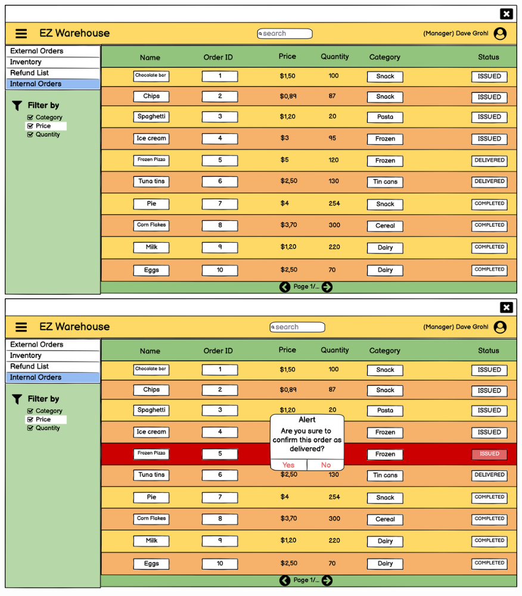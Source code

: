 ![scenario3.2.0.png](./GUI_images/UC3/scenario3.2.0.png)
![scenario3.2.1.png](./GUI_images/UC3/scenario3.2.1.png)